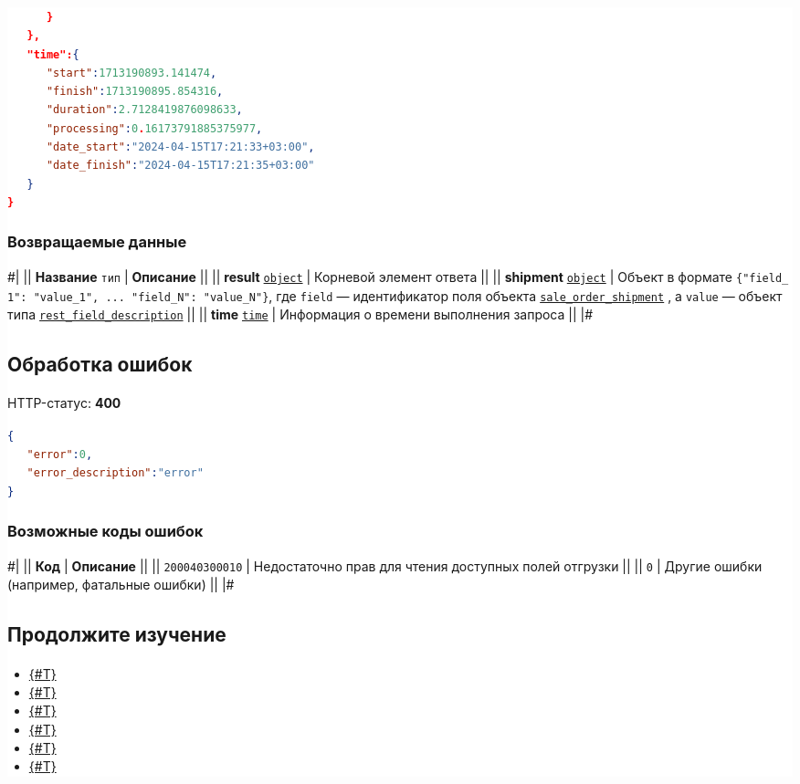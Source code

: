 ```json
      }
   },
   "time":{
      "start":1713190893.141474,
      "finish":1713190895.854316,
      "duration":2.7128419876098633,
      "processing":0.16173791885375977,
      "date_start":"2024-04-15T17:21:33+03:00",
      "date_finish":"2024-04-15T17:21:35+03:00"
   }
}
```
### Возвращаемые данные

#|
|| **Название**
`тип` | **Описание** ||
|| **result**
[`object`](../../data-types.md) | Корневой элемент ответа ||
|| **shipment**
[`object`](../../data-types.md) | Объект в формате `{"field_1": "value_1", ... "field_N": "value_N"}`, где `field` — идентификатор поля объекта [`sale_order_shipment`](../data-types.md#sale_order_shipment) , а `value` — объект типа [`rest_field_description`](../data-types.md#rest_field_description) ||
|| **time**
[`time`](../../data-types.md) | Информация о времени выполнения запроса ||
|#

## Обработка ошибок

HTTP-статус: **400**

```json
{
   "error":0,
   "error_description":"error"
}
```



### Возможные коды ошибок

#|
|| **Код** | **Описание** ||
|| `200040300010` | Недостаточно прав для чтения доступных полей отгрузки ||
|| `0` | Другие ошибки (например, фатальные ошибки) ||
|#



## Продолжите изучение

- [{#T}](./index.md)
- [{#T}](./sale-shipment-add.md)
- [{#T}](./sale-shipment-update.md)
- [{#T}](./sale-shipment-get.md)
- [{#T}](./sale-shipment-list.md)
- [{#T}](./sale-shipment-delete.md)
